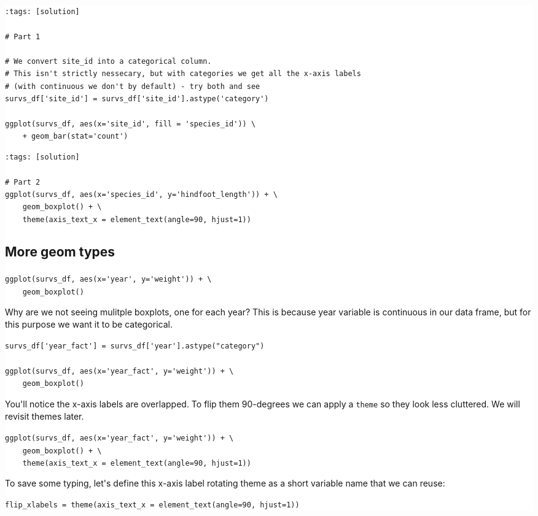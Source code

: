 ```{code-cell} ipython3
:tags: [solution]

# Part 1

# We convert site_id into a categorical column.
# This isn't strictly nessecary, but with categories we get all the x-axis labels 
# (with continuous we don't by default) - try both and see
survs_df['site_id'] = survs_df['site_id'].astype('category')

ggplot(survs_df, aes(x='site_id', fill = 'species_id')) \
    + geom_bar(stat='count')
```

```{code-cell} ipython3
:tags: [solution]

# Part 2
ggplot(survs_df, aes(x='species_id', y='hindfoot_length')) + \
    geom_boxplot() + \
    theme(axis_text_x = element_text(angle=90, hjust=1))
```

## More geom types


```{code-cell} ipython3
ggplot(survs_df, aes(x='year', y='weight')) + \
    geom_boxplot()
```

Why are we not seeing mulitple boxplots, one for each year?
This is because year variable is continuous in our data frame, but for this purpose we want it to be categorical.

```{code-cell} ipython3
survs_df['year_fact'] = survs_df['year'].astype("category")

ggplot(survs_df, aes(x='year_fact', y='weight')) + \
    geom_boxplot()
```

You'll notice the x-axis labels are overlapped. To flip them 90-degrees we can apply a `theme` so they look less cluttered. We will revisit themes later.

```{code-cell} ipython3
ggplot(survs_df, aes(x='year_fact', y='weight')) + \
    geom_boxplot() + \
    theme(axis_text_x = element_text(angle=90, hjust=1))
```

To save some typing, let's define this x-axis label rotating theme as a short variable name that we can reuse:

```{code-cell} ipython3
flip_xlabels = theme(axis_text_x = element_text(angle=90, hjust=1))
```
